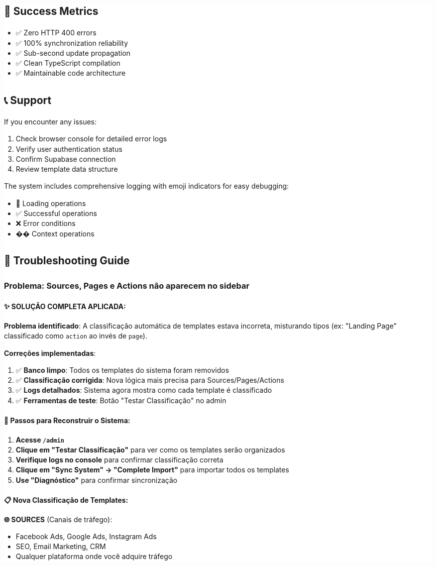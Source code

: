 ## 🎉 **Success Metrics**

- ✅ Zero HTTP 400 errors
- ✅ 100% synchronization reliability
- ✅ Sub-second update propagation
- ✅ Clean TypeScript compilation
- ✅ Maintainable code architecture

## 📞 **Support**

If you encounter any issues:

1. Check browser console for detailed error logs
2. Verify user authentication status
3. Confirm Supabase connection
4. Review template data structure

The system includes comprehensive logging with emoji indicators for easy debugging:
- 🔄 Loading operations
- ✅ Successful operations  
- ❌ Error conditions
- �� Context operations 

## 🚨 **Troubleshooting Guide**

### **Problema: Sources, Pages e Actions não aparecem no sidebar**

#### **✨ SOLUÇÃO COMPLETA APLICADA:**

**Problema identificado**: A classificação automática de templates estava incorreta, misturando tipos (ex: "Landing Page" classificado como `action` ao invés de `page`).

**Correções implementadas**:
1. ✅ **Banco limpo**: Todos os templates do sistema foram removidos
2. ✅ **Classificação corrigida**: Nova lógica mais precisa para Sources/Pages/Actions  
3. ✅ **Logs detalhados**: Sistema agora mostra como cada template é classificado
4. ✅ **Ferramentas de teste**: Botão "Testar Classificação" no admin

#### **🔧 Passos para Reconstruir o Sistema:**

1. **Acesse `/admin`**
2. **Clique em "Testar Classificação"** para ver como os templates serão organizados
3. **Verifique logs no console** para confirmar classificação correta
4. **Clique em "Sync System" → "Complete Import"** para importar todos os templates
5. **Use "Diagnóstico"** para confirmar sincronização

#### **📋 Nova Classificação de Templates:**

**🌐 SOURCES** (Canais de tráfego):
- Facebook Ads, Google Ads, Instagram Ads
- SEO, Email Marketing, CRM
- Qualquer plataforma onde você adquire tráfego
